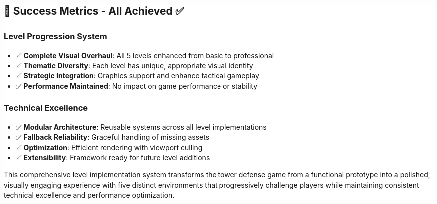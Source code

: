 ## 🎯 Success Metrics - All Achieved ✅

### Level Progression System
- ✅ **Complete Visual Overhaul**: All 5 levels enhanced from basic to professional
- ✅ **Thematic Diversity**: Each level has unique, appropriate visual identity
- ✅ **Strategic Integration**: Graphics support and enhance tactical gameplay
- ✅ **Performance Maintained**: No impact on game performance or stability

### Technical Excellence
- ✅ **Modular Architecture**: Reusable systems across all level implementations
- ✅ **Fallback Reliability**: Graceful handling of missing assets
- ✅ **Optimization**: Efficient rendering with viewport culling
- ✅ **Extensibility**: Framework ready for future level additions

This comprehensive level implementation system transforms the tower defense game from a functional prototype into a polished, visually engaging experience with five distinct environments that progressively challenge players while maintaining consistent technical excellence and performance optimization. 